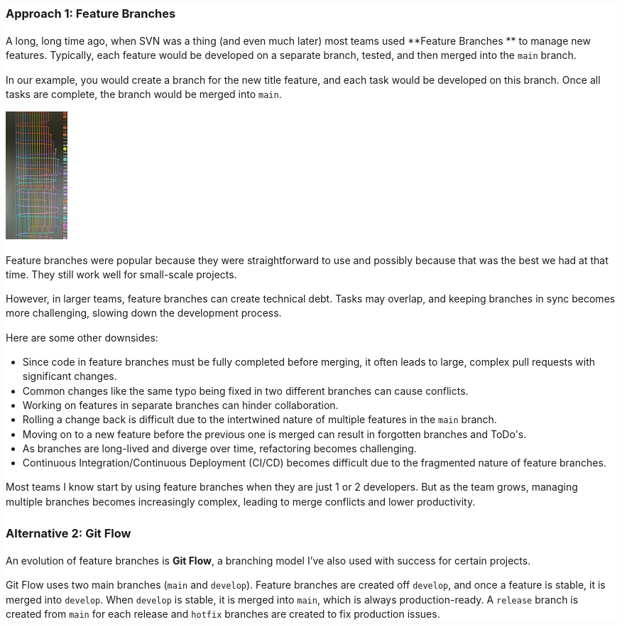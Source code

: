 ### Approach 1: Feature Branches

A long, long time ago, when SVN was a thing (and even much later) most teams used **Feature Branches
** to manage new features. Typically, each feature would be developed on a separate branch, tested, and then merged into the
`main` branch.

In our example, you would create a branch for the new title feature, and each task would be developed on this branch. Once all tasks are complete, the branch would be merged into
`main`.

![Feature Branch Complexity.jpg](./branch-hell.jpg)

Feature branches were popular because they were straightforward to use and possibly because that was the best we had at that time. They still work well for small-scale projects.

However, in larger teams, feature branches can create technical debt. Tasks may overlap, and keeping branches in sync becomes more challenging, slowing down the development process.

Here are some other downsides:

- Since code in feature branches must be fully completed before merging, it often leads to large, complex pull requests with significant changes.
- Common changes like the same typo being fixed in two different branches can cause conflicts.
- Working on features in separate branches can hinder collaboration.
- Rolling a change back is difficult due to the intertwined nature of multiple features in the `main` branch.
- Moving on to a new feature before the previous one is merged can result in forgotten branches and ToDo's.
- As branches are long-lived and diverge over time, refactoring becomes challenging.
- Continuous Integration/Continuous Deployment (CI/CD) becomes difficult due to the fragmented nature of feature branches.

Most teams I know start by using feature branches when they are just 1 or 2 developers. But as the team grows, managing multiple branches becomes increasingly complex, leading to merge conflicts and lower productivity.

### Alternative 2: Git Flow

An evolution of feature branches is **Git Flow**, a branching model I’ve also used with success for certain projects.

Git Flow uses two main branches (`main` and `develop`). Feature branches are created off
`develop`, and once a feature is stable, it is merged into `develop`. When `develop` is stable, it is merged into
`main`, which is always production-ready. A `release` branch is created from `main` for each release and
`hotfix` branches are created to fix production issues.
